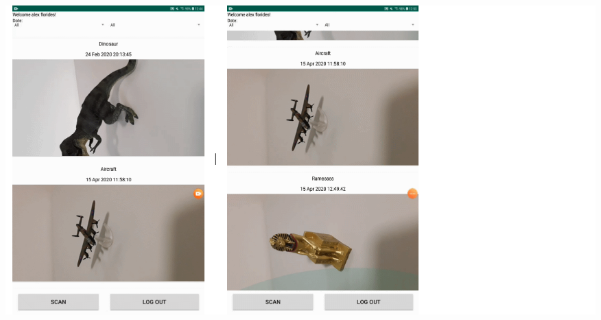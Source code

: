 <img align="center" width="300" height="450" src="media/scrapbook.gif">  |  <img align="center" width="300" height="450" src="media/date.gif">
